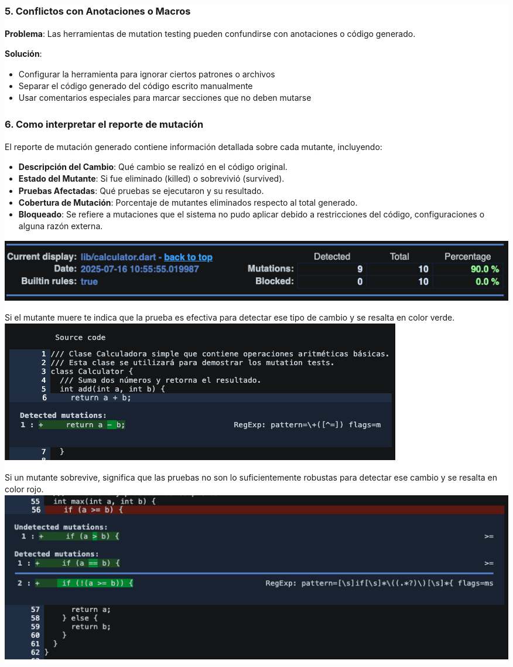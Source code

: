 ### 5. Conflictos con Anotaciones o Macros

**Problema**: Las herramientas de mutation testing pueden confundirse con anotaciones o código generado.

**Solución**:
- Configurar la herramienta para ignorar ciertos patrones o archivos
- Separar el código generado del código escrito manualmente
- Usar comentarios especiales para marcar secciones que no deben mutarse

### 6. Como interpretar el reporte de mutación

El reporte de mutación generado contiene información detallada sobre cada mutante, incluyendo:
- **Descripción del Cambio**: Qué cambio se realizó en el código original.
- **Estado del Mutante**: Si fue eliminado (killed) o sobrevivió (survived).
- **Pruebas Afectadas**: Qué pruebas se ejecutaron y su resultado.
- **Cobertura de Mutación**: Porcentaje de mutantes eliminados respecto al total generado.
- **Bloqueado**: Se refiere a mutaciones que el sistema no pudo aplicar debido a restricciones del código, configuraciones o alguna razón externa.

![alt text](image-1.png)

Si el mutante muere te indica que la prueba es efectiva para detectar ese tipo de cambio y se resalta en color verde.
![alt text](image.png)

Si un mutante sobrevive, significa que las pruebas no son lo suficientemente robustas para detectar ese cambio y se resalta en color rojo.
![alt text](image-2.png)
